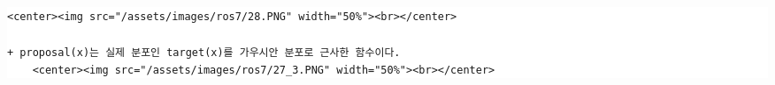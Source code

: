     <center><img src="/assets/images/ros7/28.PNG" width="50%"><br></center>
    
    + proposal(x)는 실제 분포인 target(x)를 가우시안 분포로 근사한 함수이다.
        <center><img src="/assets/images/ros7/27_3.PNG" width="50%"><br></center>
